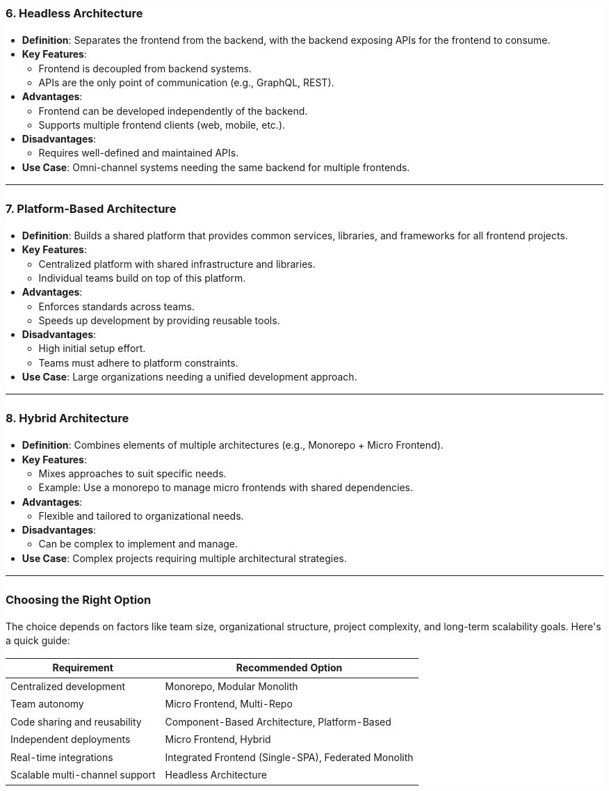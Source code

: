 
### **6. Headless Architecture**
   - **Definition**: Separates the frontend from the backend, with the backend exposing APIs for the frontend to consume.
   - **Key Features**:
     - Frontend is decoupled from backend systems.
     - APIs are the only point of communication (e.g., GraphQL, REST).
   - **Advantages**:
     - Frontend can be developed independently of the backend.
     - Supports multiple frontend clients (web, mobile, etc.).
   - **Disadvantages**:
     - Requires well-defined and maintained APIs.
   - **Use Case**: Omni-channel systems needing the same backend for multiple frontends.

---

### **7. Platform-Based Architecture**
   - **Definition**: Builds a shared platform that provides common services, libraries, and frameworks for all frontend projects.
   - **Key Features**:
     - Centralized platform with shared infrastructure and libraries.
     - Individual teams build on top of this platform.
   - **Advantages**:
     - Enforces standards across teams.
     - Speeds up development by providing reusable tools.
   - **Disadvantages**:
     - High initial setup effort.
     - Teams must adhere to platform constraints.
   - **Use Case**: Large organizations needing a unified development approach.

---

### **8. Hybrid Architecture**
   - **Definition**: Combines elements of multiple architectures (e.g., Monorepo + Micro Frontend).
   - **Key Features**:
     - Mixes approaches to suit specific needs.
     - Example: Use a monorepo to manage micro frontends with shared dependencies.
   - **Advantages**:
     - Flexible and tailored to organizational needs.
   - **Disadvantages**:
     - Can be complex to implement and manage.
   - **Use Case**: Complex projects requiring multiple architectural strategies.

---

### Choosing the Right Option
The choice depends on factors like team size, organizational structure, project complexity, and long-term scalability goals. Here's a quick guide:

| **Requirement**                 | **Recommended Option**                              |
|---------------------------------|----------------------------------------------------|
| Centralized development         | Monorepo, Modular Monolith                        |
| Team autonomy                   | Micro Frontend, Multi-Repo                        |
| Code sharing and reusability    | Component-Based Architecture, Platform-Based      |
| Independent deployments         | Micro Frontend, Hybrid                            |
| Real-time integrations          | Integrated Frontend (Single-SPA), Federated Monolith |
| Scalable multi-channel support  | Headless Architecture                             |

